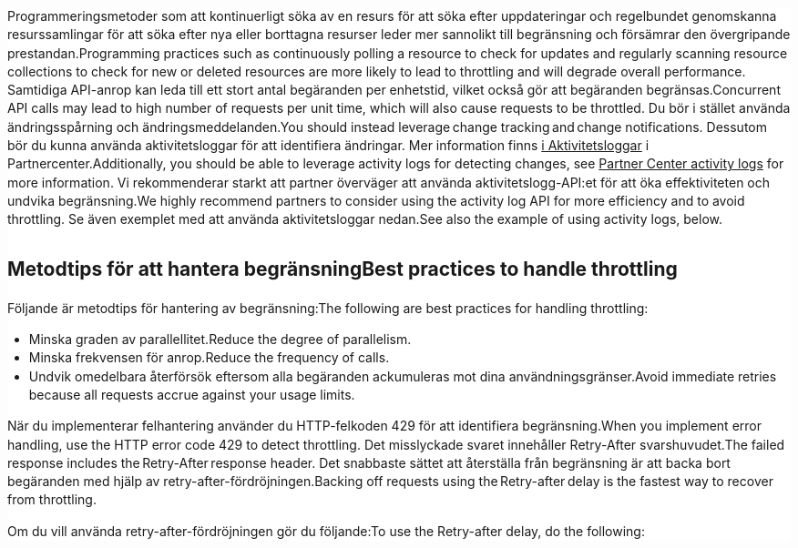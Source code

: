 <span data-ttu-id="2a23d-119">Programmeringsmetoder som att kontinuerligt söka av en resurs för att söka efter uppdateringar och regelbundet genomskanna resurssamlingar för att söka efter nya eller borttagna resurser leder mer sannolikt till begränsning och försämrar den övergripande prestandan.</span><span class="sxs-lookup"><span data-stu-id="2a23d-119">Programming practices such as continuously polling a resource to check for updates and regularly scanning resource collections to check for new or deleted resources are more likely to lead to throttling and will degrade overall performance.</span></span> <span data-ttu-id="2a23d-120">Samtidiga API-anrop kan leda till ett stort antal begäranden per enhetstid, vilket också gör att begäranden begränsas.</span><span class="sxs-lookup"><span data-stu-id="2a23d-120">Concurrent API calls may lead to high number of requests per unit time, which will also cause requests to be throttled.</span></span> <span data-ttu-id="2a23d-121">Du bör i stället använda ändringsspårning och ändringsmeddelanden.</span><span class="sxs-lookup"><span data-stu-id="2a23d-121">You should instead leverage change tracking and change notifications.</span></span> <span data-ttu-id="2a23d-122">Dessutom bör du kunna använda aktivitetsloggar för att identifiera ändringar. Mer information finns [i Aktivitetsloggar](get-a-record-of-partner-center-activity-by-user.md) i Partnercenter.</span><span class="sxs-lookup"><span data-stu-id="2a23d-122">Additionally, you should be able to leverage activity logs for detecting changes, see [Partner Center activity logs](get-a-record-of-partner-center-activity-by-user.md) for more information.</span></span>  <span data-ttu-id="2a23d-123">Vi rekommenderar starkt att partner överväger att använda aktivitetslogg-API:et för att öka effektiviteten och undvika begränsning.</span><span class="sxs-lookup"><span data-stu-id="2a23d-123">We highly recommend partners to consider using the activity log API for more efficiency and to avoid throttling.</span></span> <span data-ttu-id="2a23d-124">Se även exemplet med att använda aktivitetsloggar nedan.</span><span class="sxs-lookup"><span data-stu-id="2a23d-124">See also the example of using activity logs, below.</span></span>

## <a name="best-practices-to-handle-throttling"></a><span data-ttu-id="2a23d-125">Metodtips för att hantera begränsning</span><span class="sxs-lookup"><span data-stu-id="2a23d-125">Best practices to handle throttling</span></span>

<span data-ttu-id="2a23d-126">Följande är metodtips för hantering av begränsning:</span><span class="sxs-lookup"><span data-stu-id="2a23d-126">The following are best practices for handling throttling:</span></span> 

- <span data-ttu-id="2a23d-127">Minska graden av parallellitet.</span><span class="sxs-lookup"><span data-stu-id="2a23d-127">Reduce the degree of parallelism.</span></span> 
- <span data-ttu-id="2a23d-128">Minska frekvensen för anrop.</span><span class="sxs-lookup"><span data-stu-id="2a23d-128">Reduce the frequency of calls.</span></span> 
- <span data-ttu-id="2a23d-129">Undvik omedelbara återförsök eftersom alla begäranden ackumuleras mot dina användningsgränser.</span><span class="sxs-lookup"><span data-stu-id="2a23d-129">Avoid immediate retries because all requests accrue against your usage limits.</span></span> 

<span data-ttu-id="2a23d-130">När du implementerar felhantering använder du HTTP-felkoden 429 för att identifiera begränsning.</span><span class="sxs-lookup"><span data-stu-id="2a23d-130">When you implement error handling, use the HTTP error code 429 to detect throttling.</span></span> <span data-ttu-id="2a23d-131">Det misslyckade svaret innehåller Retry-After svarshuvudet.</span><span class="sxs-lookup"><span data-stu-id="2a23d-131">The failed response includes the Retry-After response header.</span></span> <span data-ttu-id="2a23d-132">Det snabbaste sättet att återställa från begränsning är att backa bort begäranden med hjälp av retry-after-fördröjningen.</span><span class="sxs-lookup"><span data-stu-id="2a23d-132">Backing off requests using the Retry-after delay is the fastest way to recover from throttling.</span></span> 

<span data-ttu-id="2a23d-133">Om du vill använda retry-after-fördröjningen gör du följande:</span><span class="sxs-lookup"><span data-stu-id="2a23d-133">To use the Retry-after delay, do the following:</span></span> 
